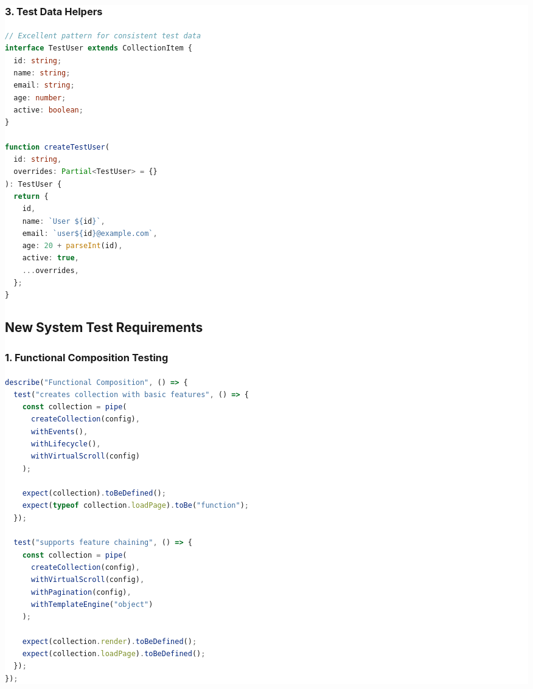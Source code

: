 ### 3. Test Data Helpers

```typescript
// Excellent pattern for consistent test data
interface TestUser extends CollectionItem {
  id: string;
  name: string;
  email: string;
  age: number;
  active: boolean;
}

function createTestUser(
  id: string,
  overrides: Partial<TestUser> = {}
): TestUser {
  return {
    id,
    name: `User ${id}`,
    email: `user${id}@example.com`,
    age: 20 + parseInt(id),
    active: true,
    ...overrides,
  };
}
```

## New System Test Requirements

### 1. Functional Composition Testing

```typescript
describe("Functional Composition", () => {
  test("creates collection with basic features", () => {
    const collection = pipe(
      createCollection(config),
      withEvents(),
      withLifecycle(),
      withVirtualScroll(config)
    );

    expect(collection).toBeDefined();
    expect(typeof collection.loadPage).toBe("function");
  });

  test("supports feature chaining", () => {
    const collection = pipe(
      createCollection(config),
      withVirtualScroll(config),
      withPagination(config),
      withTemplateEngine("object")
    );

    expect(collection.render).toBeDefined();
    expect(collection.loadPage).toBeDefined();
  });
});
```
